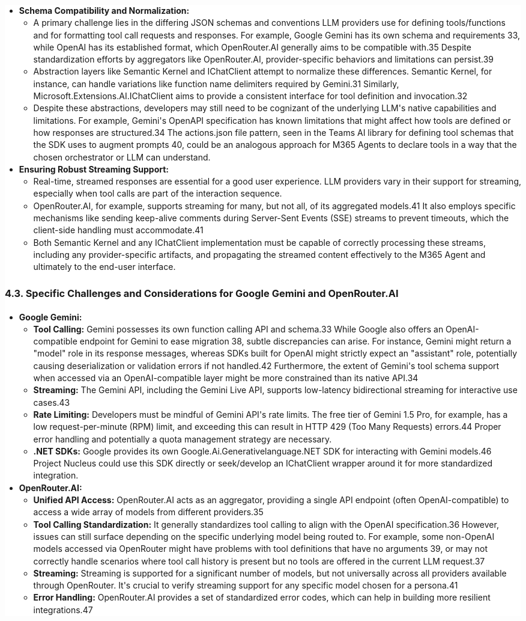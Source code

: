 * **Schema Compatibility and Normalization:**  
  * A primary challenge lies in the differing JSON schemas and conventions LLM providers use for defining tools/functions and for formatting tool call requests and responses. For example, Google Gemini has its own schema and requirements 33, while OpenAI has its established format, which OpenRouter.AI generally aims to be compatible with.35 Despite standardization efforts by aggregators like OpenRouter.AI, provider-specific behaviors and limitations can persist.39  
  * Abstraction layers like Semantic Kernel and IChatClient attempt to normalize these differences. Semantic Kernel, for instance, can handle variations like function name delimiters required by Gemini.31 Similarly, Microsoft.Extensions.AI.IChatClient aims to provide a consistent interface for tool definition and invocation.32  
  * Despite these abstractions, developers may still need to be cognizant of the underlying LLM's native capabilities and limitations. For example, Gemini's OpenAPI specification has known limitations that might affect how tools are defined or how responses are structured.34 The actions.json file pattern, seen in the Teams AI library for defining tool schemas that the SDK uses to augment prompts 40, could be an analogous approach for M365 Agents to declare tools in a way that the chosen orchestrator or LLM can understand.  
* **Ensuring Robust Streaming Support:**  
  * Real-time, streamed responses are essential for a good user experience. LLM providers vary in their support for streaming, especially when tool calls are part of the interaction sequence.  
  * OpenRouter.AI, for example, supports streaming for many, but not all, of its aggregated models.41 It also employs specific mechanisms like sending keep-alive comments during Server-Sent Events (SSE) streams to prevent timeouts, which the client-side handling must accommodate.41  
  * Both Semantic Kernel and any IChatClient implementation must be capable of correctly processing these streams, including any provider-specific artifacts, and propagating the streamed content effectively to the M365 Agent and ultimately to the end-user interface.

### **4.3. Specific Challenges and Considerations for Google Gemini and OpenRouter.AI**

* **Google Gemini:**  
  * **Tool Calling:** Gemini possesses its own function calling API and schema.33 While Google also offers an OpenAI-compatible endpoint for Gemini to ease migration 38, subtle discrepancies can arise. For instance, Gemini might return a "model" role in its response messages, whereas SDKs built for OpenAI might strictly expect an "assistant" role, potentially causing deserialization or validation errors if not handled.42 Furthermore, the extent of Gemini's tool schema support when accessed via an OpenAI-compatible layer might be more constrained than its native API.34  
  * **Streaming:** The Gemini API, including the Gemini Live API, supports low-latency bidirectional streaming for interactive use cases.43  
  * **Rate Limiting:** Developers must be mindful of Gemini API's rate limits. The free tier of Gemini 1.5 Pro, for example, has a low request-per-minute (RPM) limit, and exceeding this can result in HTTP 429 (Too Many Requests) errors.44 Proper error handling and potentially a quota management strategy are necessary.  
  * **.NET SDKs:** Google provides its own Google.Ai.Generativelanguage.NET SDK for interacting with Gemini models.46 Project Nucleus could use this SDK directly or seek/develop an IChatClient wrapper around it for more standardized integration.  
* **OpenRouter.AI:**  
  * **Unified API Access:** OpenRouter.AI acts as an aggregator, providing a single API endpoint (often OpenAI-compatible) to access a wide array of models from different providers.35  
  * **Tool Calling Standardization:** It generally standardizes tool calling to align with the OpenAI specification.36 However, issues can still surface depending on the specific underlying model being routed to. For example, some non-OpenAI models accessed via OpenRouter might have problems with tool definitions that have no arguments 39, or may not correctly handle scenarios where tool call history is present but no tools are offered in the current LLM request.37  
  * **Streaming:** Streaming is supported for a significant number of models, but not universally across all providers available through OpenRouter. It's crucial to verify streaming support for any specific model chosen for a persona.41  
  * **Error Handling:** OpenRouter.AI provides a set of standardized error codes, which can help in building more resilient integrations.47
